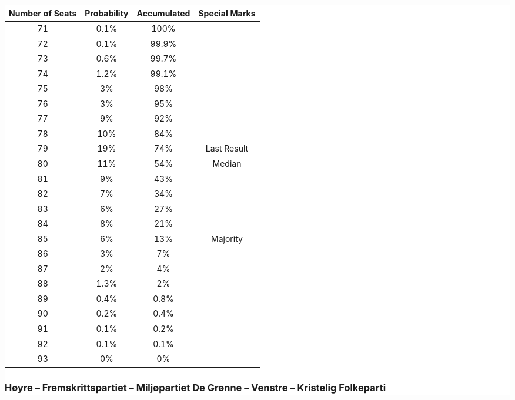 | Number of Seats | Probability | Accumulated | Special Marks |
|:---------------:|:-----------:|:-----------:|:-------------:|
| 71 | 0.1% | 100% |  |
| 72 | 0.1% | 99.9% |  |
| 73 | 0.6% | 99.7% |  |
| 74 | 1.2% | 99.1% |  |
| 75 | 3% | 98% |  |
| 76 | 3% | 95% |  |
| 77 | 9% | 92% |  |
| 78 | 10% | 84% |  |
| 79 | 19% | 74% | Last Result |
| 80 | 11% | 54% | Median |
| 81 | 9% | 43% |  |
| 82 | 7% | 34% |  |
| 83 | 6% | 27% |  |
| 84 | 8% | 21% |  |
| 85 | 6% | 13% | Majority |
| 86 | 3% | 7% |  |
| 87 | 2% | 4% |  |
| 88 | 1.3% | 2% |  |
| 89 | 0.4% | 0.8% |  |
| 90 | 0.2% | 0.4% |  |
| 91 | 0.1% | 0.2% |  |
| 92 | 0.1% | 0.1% |  |
| 93 | 0% | 0% |  |

### Høyre – Fremskrittspartiet – Miljøpartiet De Grønne – Venstre – Kristelig Folkeparti
